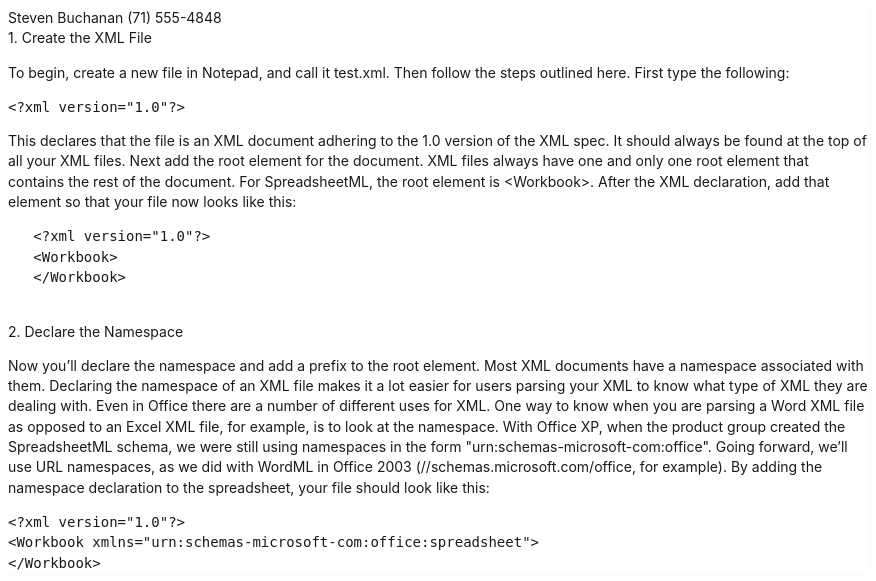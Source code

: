 <td class="clsChart">Steven</td>
<td class="clsChart">Buchanan</td>
<td class="clsChart">(71) 555-4848</td>
</tr>
</tbody>
</table>
</div>
</div>
</div>
&nbsp;
<div id="s1" class="ArticleTypeTitle">1. Create the XML File</div>
<div class="ArticleNormalPara">

To begin, create a new file in Notepad, and call it test.xml. Then follow the steps outlined here. First type the following:
<div id="ctl00_MTContentSelector1_mainContentContainer_ctl02_" class="libCScode">
<div class="CodeSnippetTitleBar"></div>
<div dir="ltr">
<pre class="libCScode">&lt;?xml version="1.0"?&gt;
</pre>
</div>
</div>
This declares that the file is an XML document adhering to the 1.0 version of the XML spec. It should always be found at the top of all your XML files. Next add the root element for the document. XML files always have one and only one root element that contains the rest of the document. For SpreadsheetML, the root element is &lt;Workbook&gt;. After the XML declaration, add that element so that your file now looks like this:
<div id="ctl00_MTContentSelector1_mainContentContainer_ctl03_" class="libCScode">
<div class="CodeSnippetTitleBar"></div>
<div dir="ltr">
<pre class="libCScode">   &lt;?xml version="1.0"?&gt;
   &lt;Workbook&gt;
   &lt;/Workbook&gt;
</pre>
</div>
</div>
</div>
&nbsp;
<div id="s2" class="ArticleTypeTitle">2. Declare the Namespace</div>
<div class="ArticleNormalPara">

Now you’ll declare the namespace and add a prefix to the root element. Most XML documents have a namespace associated with them. Declaring the namespace of an XML file makes it a lot easier for users parsing your XML to know what type of XML they are dealing with. Even in Office there are a number of different uses for XML. One way to know when you are parsing a Word XML file as opposed to an Excel XML file, for example, is to look at the namespace. With Office XP, when the product group created the SpreadsheetML schema, we were still using namespaces in the form "urn:schemas-microsoft-com:office". Going forward, we’ll use URL namespaces, as we did with WordML in Office 2003 (//schemas.microsoft.com/office, for example). By adding the namespace declaration to the spreadsheet, your file should look like this:
<div id="ctl00_MTContentSelector1_mainContentContainer_ctl04_" class="libCScode">
<div class="CodeSnippetTitleBar"></div>
<div dir="ltr">
<pre class="libCScode">&lt;?xml version="1.0"?&gt;
&lt;Workbook xmlns="urn:schemas-microsoft-com:office:spreadsheet"&gt;
&lt;/Workbook&gt;
</pre>
</div>
</div>
</div>
<div class="ArticleNormalPara">
